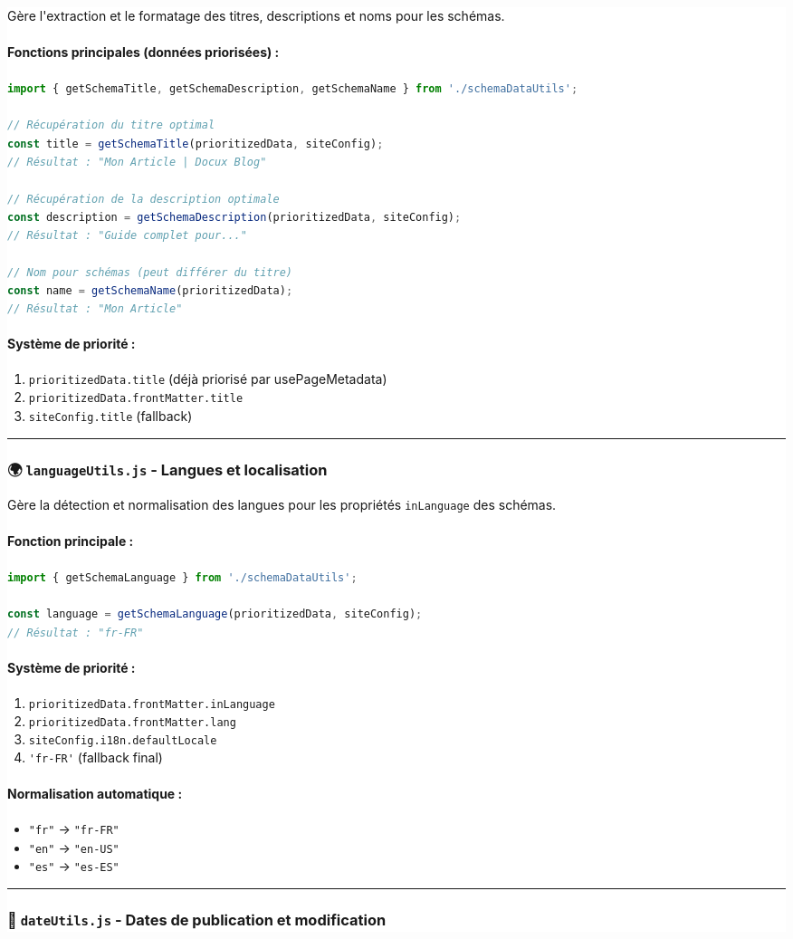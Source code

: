 Gère l'extraction et le formatage des titres, descriptions et noms pour les schémas.

#### **Fonctions principales (données priorisées) :**

```javascript
import { getSchemaTitle, getSchemaDescription, getSchemaName } from './schemaDataUtils';

// Récupération du titre optimal
const title = getSchemaTitle(prioritizedData, siteConfig);
// Résultat : "Mon Article | Docux Blog"

// Récupération de la description optimale  
const description = getSchemaDescription(prioritizedData, siteConfig);
// Résultat : "Guide complet pour..."

// Nom pour schémas (peut différer du titre)
const name = getSchemaName(prioritizedData);
// Résultat : "Mon Article"
```

#### **Système de priorité :**
1. `prioritizedData.title` (déjà priorisé par usePageMetadata)
2. `prioritizedData.frontMatter.title`
3. `siteConfig.title` (fallback)

---

### 🌍 `languageUtils.js` - Langues et localisation

Gère la détection et normalisation des langues pour les propriétés `inLanguage` des schémas.

#### **Fonction principale :**

```javascript
import { getSchemaLanguage } from './schemaDataUtils';

const language = getSchemaLanguage(prioritizedData, siteConfig);
// Résultat : "fr-FR"
```

#### **Système de priorité :**
1. `prioritizedData.frontMatter.inLanguage`
2. `prioritizedData.frontMatter.lang`  
3. `siteConfig.i18n.defaultLocale`
4. `'fr-FR'` (fallback final)

#### **Normalisation automatique :**
- `"fr"` → `"fr-FR"`
- `"en"` → `"en-US"`
- `"es"` → `"es-ES"`

---

### 📅 `dateUtils.js` - Dates de publication et modification
